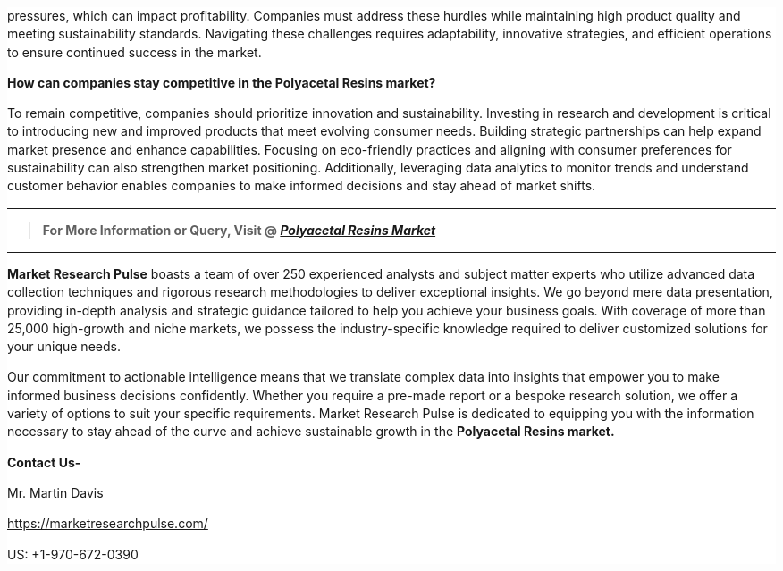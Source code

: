 pressures, which can impact profitability. Companies must address these hurdles while maintaining high product quality and meeting sustainability standards. Navigating these challenges requires adaptability, innovative strategies, and efficient operations to ensure continued success in the market.</p><p><strong>How can companies stay competitive in the Polyacetal Resins market?</strong></p><p>To remain competitive, companies should prioritize innovation and sustainability. Investing in research and development is critical to introducing new and improved products that meet evolving consumer needs. Building strategic partnerships can help expand market presence and enhance capabilities. Focusing on eco-friendly practices and aligning with consumer preferences for sustainability can also strengthen market positioning. Additionally, leveraging data analytics to monitor trends and understand customer behavior enables companies to make informed decisions and stay ahead of market shifts.</p><hr /><blockquote><p><strong>For More Information or Query, Visit @&nbsp;<em><a href="https://marketresearchpulse.com/report/55242/polyacetal-resins-market?utm_source=Linkedin&utm_medium=025">Polyacetal Resins Market</a></em></strong></p></blockquote><hr /><p><strong>Market Research Pulse</strong> boasts a team of over 250 experienced analysts and subject matter experts who utilize advanced data collection techniques and rigorous research methodologies to deliver exceptional insights. We go beyond mere data presentation, providing in-depth analysis and strategic guidance tailored to help you achieve your business goals. With coverage of more than 25,000 high-growth and niche markets, we possess the industry-specific knowledge required to deliver customized solutions for your unique needs.</p><p>Our commitment to actionable intelligence means that we translate complex data into insights that empower you to make informed business decisions confidently. Whether you require a pre-made report or a bespoke research solution, we offer a variety of options to suit your specific requirements. Market Research Pulse is dedicated to equipping you with the information necessary to stay ahead of the curve and achieve sustainable growth in the <strong>Polyacetal Resins market.</strong></p><p><strong>Contact Us-</strong></p><p>Mr. Martin Davis</p><p>https://marketresearchpulse.com/</p><p>US: +1-970-672-0390</p>